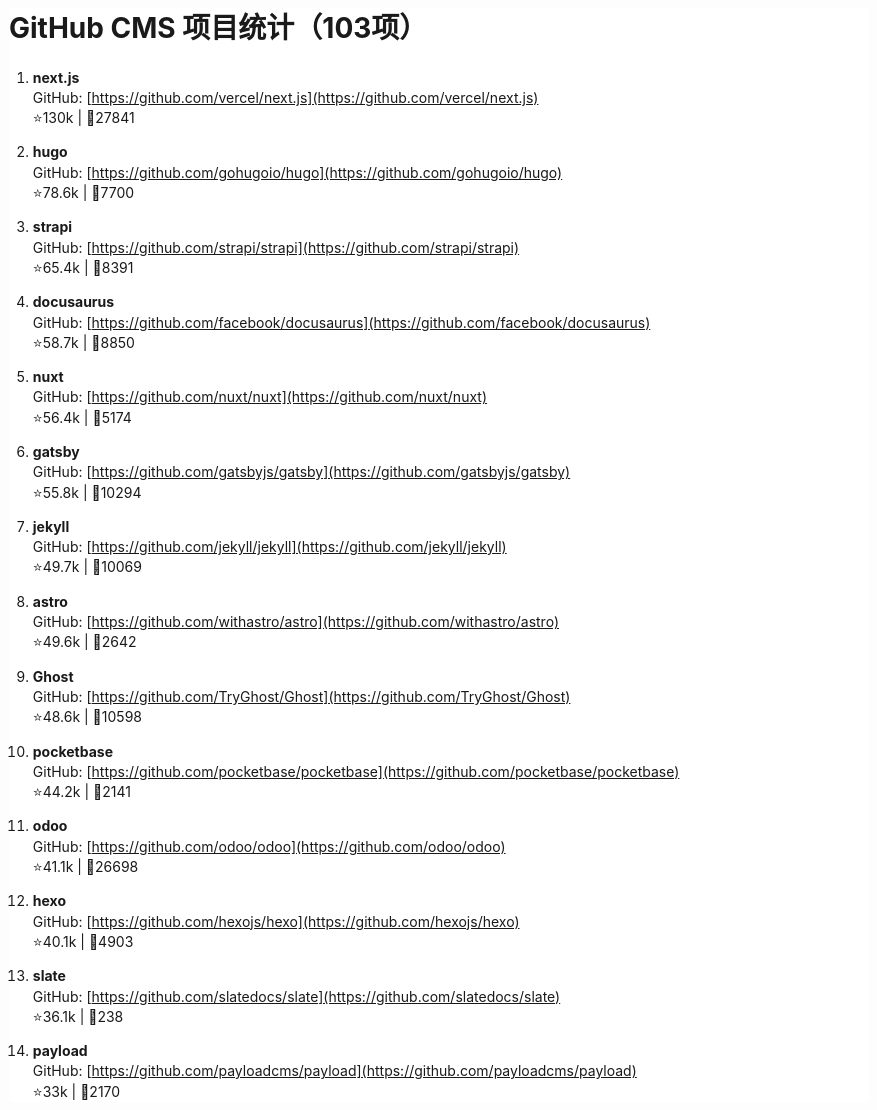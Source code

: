 # GitHub CMS 项目统计（103项）

1. **next.js**  
   GitHub: [https://github.com/vercel/next.js](https://github.com/vercel/next.js)  
   ⭐130k | 🍴27841

2. **hugo**  
   GitHub: [https://github.com/gohugoio/hugo](https://github.com/gohugoio/hugo)  
   ⭐78.6k | 🍴7700

3. **strapi**  
   GitHub: [https://github.com/strapi/strapi](https://github.com/strapi/strapi)  
   ⭐65.4k | 🍴8391

4. **docusaurus**  
   GitHub: [https://github.com/facebook/docusaurus](https://github.com/facebook/docusaurus)  
   ⭐58.7k | 🍴8850

5. **nuxt**  
   GitHub: [https://github.com/nuxt/nuxt](https://github.com/nuxt/nuxt)  
   ⭐56.4k | 🍴5174

6. **gatsby**  
   GitHub: [https://github.com/gatsbyjs/gatsby](https://github.com/gatsbyjs/gatsby)  
   ⭐55.8k | 🍴10294

7. **jekyll**  
   GitHub: [https://github.com/jekyll/jekyll](https://github.com/jekyll/jekyll)  
   ⭐49.7k | 🍴10069

8. **astro**  
   GitHub: [https://github.com/withastro/astro](https://github.com/withastro/astro)  
   ⭐49.6k | 🍴2642

9. **Ghost**  
   GitHub: [https://github.com/TryGhost/Ghost](https://github.com/TryGhost/Ghost)  
   ⭐48.6k | 🍴10598

10. **pocketbase**  
   GitHub: [https://github.com/pocketbase/pocketbase](https://github.com/pocketbase/pocketbase)  
   ⭐44.2k | 🍴2141

11. **odoo**  
   GitHub: [https://github.com/odoo/odoo](https://github.com/odoo/odoo)  
   ⭐41.1k | 🍴26698

12. **hexo**  
   GitHub: [https://github.com/hexojs/hexo](https://github.com/hexojs/hexo)  
   ⭐40.1k | 🍴4903

13. **slate**  
   GitHub: [https://github.com/slatedocs/slate](https://github.com/slatedocs/slate)  
   ⭐36.1k | 🍴238

14. **payload**  
   GitHub: [https://github.com/payloadcms/payload](https://github.com/payloadcms/payload)  
   ⭐33k | 🍴2170
